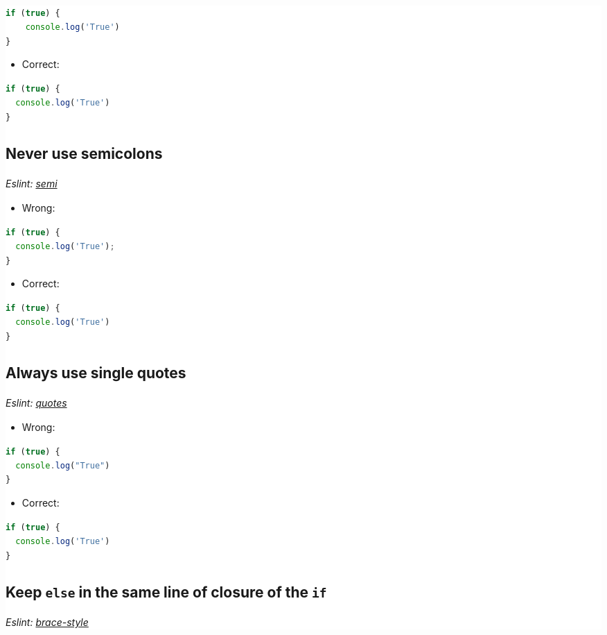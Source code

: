 ```js
if (true) {
    console.log('True')
}
```

- Correct:

```js
if (true) {
  console.log('True')
}
```

## Never use semicolons

*Eslint: [semi](https://eslint.org/docs/rules/semi)*

- Wrong:

```js
if (true) {
  console.log('True');
}
```

- Correct:

```js
if (true) {
  console.log('True')
}
```

## Always use single quotes

*Eslint: [quotes](https://eslint.org/docs/rules/quotes)*

- Wrong:

```js
if (true) {
  console.log("True")
}
```
- Correct:

```js
if (true) {
  console.log('True')
}
```

## Keep `else` in the same line of closure of the `if`

*Eslint: [brace-style](https://eslint.org/docs/2.0.0/rules/brace-style)*
